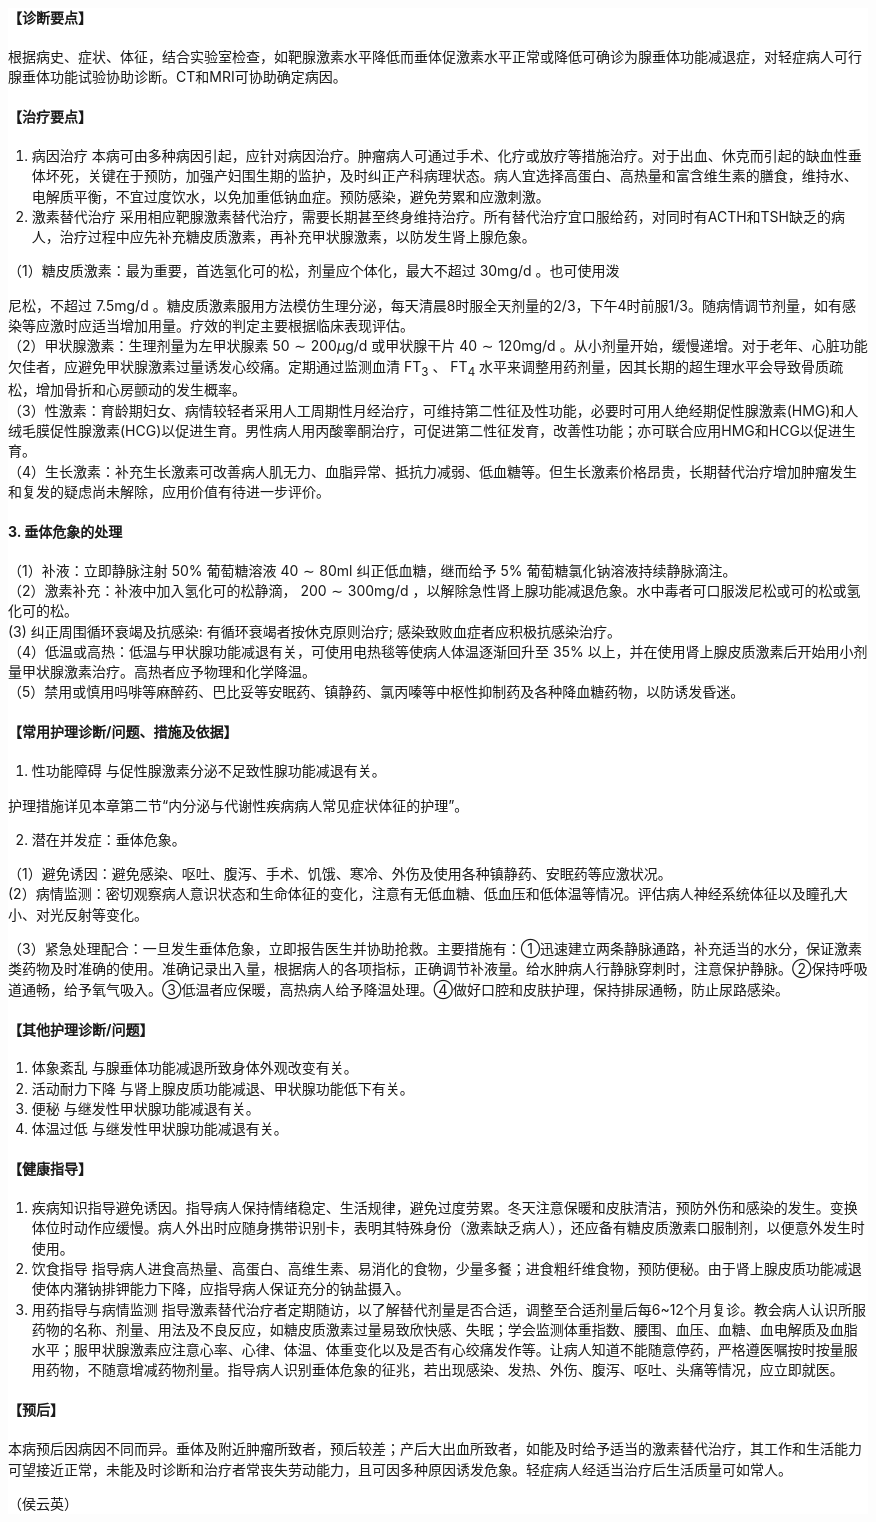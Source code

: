 #### 【诊断要点】

根据病史、症状、体征，结合实验室检查，如靶腺激素水平降低而垂体促激素水平正常或降低可确诊为腺垂体功能减退症，对轻症病人可行腺垂体功能试验协助诊断。CT和MRI可协助确定病因。

#### 【治疗要点】

1. 病因治疗 本病可由多种病因引起，应针对病因治疗。肿瘤病人可通过手术、化疗或放疗等措施治疗。对于出血、休克而引起的缺血性垂体坏死，关键在于预防，加强产妇围生期的监护，及时纠正产科病理状态。病人宜选择高蛋白、高热量和富含维生素的膳食，维持水、电解质平衡，不宜过度饮水，以免加重低钠血症。预防感染，避免劳累和应激刺激。  
2. 激素替代治疗 采用相应靶腺激素替代治疗，需要长期甚至终身维持治疗。所有替代治疗宜口服给药，对同时有ACTH和TSH缺乏的病人，治疗过程中应先补充糖皮质激素，再补充甲状腺激素，以防发生肾上腺危象。

（1）糖皮质激素：最为重要，首选氢化可的松，剂量应个体化，最大不超过  $30\mathrm{mg / d}$  。也可使用泼

尼松，不超过  $7.5\mathrm{mg / d}$  。糖皮质激素服用方法模仿生理分泌，每天清晨8时服全天剂量的2/3，下午4时前服1/3。随病情调节剂量，如有感染等应激时应适当增加用量。疗效的判定主要根据临床表现评估。  
（2）甲状腺激素：生理剂量为左甲状腺素  $50\sim 200\mu \mathrm{g} / \mathrm{d}$  或甲状腺干片  $40\sim 120\mathrm{mg / d}$  。从小剂量开始，缓慢递增。对于老年、心脏功能欠佳者，应避免甲状腺激素过量诱发心绞痛。定期通过监测血清 $\mathrm{FT}_3$  、  $\mathrm{FT}_4$  水平来调整用药剂量，因其长期的超生理水平会导致骨质疏松，增加骨折和心房颤动的发生概率。  
（3）性激素：育龄期妇女、病情较轻者采用人工周期性月经治疗，可维持第二性征及性功能，必要时可用人绝经期促性腺激素(HMG)和人绒毛膜促性腺激素(HCG)以促进生育。男性病人用丙酸睾酮治疗，可促进第二性征发育，改善性功能；亦可联合应用HMG和HCG以促进生育。  
（4）生长激素：补充生长激素可改善病人肌无力、血脂异常、抵抗力减弱、低血糖等。但生长激素价格昂贵，长期替代治疗增加肿瘤发生和复发的疑虑尚未解除，应用价值有待进一步评价。

#### 3. 垂体危象的处理

（1）补液：立即静脉注射  $50\%$  葡萄糖溶液  $40\sim 80\mathrm{ml}$  纠正低血糖，继而给予  $5\%$  葡萄糖氯化钠溶液持续静脉滴注。  
（2）激素补充：补液中加入氢化可的松静滴，  $200\sim 300\mathrm{mg / d}$  ，以解除急性肾上腺功能减退危象。水中毒者可口服泼尼松或可的松或氢化可的松。  
(3) 纠正周围循环衰竭及抗感染: 有循环衰竭者按休克原则治疗; 感染致败血症者应积极抗感染治疗。  
（4）低温或高热：低温与甲状腺功能减退有关，可使用电热毯等使病人体温逐渐回升至  $35\%$  以上，并在使用肾上腺皮质激素后开始用小剂量甲状腺激素治疗。高热者应予物理和化学降温。  
（5）禁用或慎用吗啡等麻醉药、巴比妥等安眠药、镇静药、氯丙嗪等中枢性抑制药及各种降血糖药物，以防诱发昏迷。

#### 【常用护理诊断/问题、措施及依据】

1. 性功能障碍 与促性腺激素分泌不足致性腺功能减退有关。

护理措施详见本章第二节“内分泌与代谢性疾病病人常见症状体征的护理”。

2. 潜在并发症：垂体危象。

（1）避免诱因：避免感染、呕吐、腹泻、手术、饥饿、寒冷、外伤及使用各种镇静药、安眠药等应激状况。  
(2）病情监测：密切观察病人意识状态和生命体征的变化，注意有无低血糖、低血压和低体温等情况。评估病人神经系统体征以及瞳孔大小、对光反射等变化。

（3）紧急处理配合：一旦发生垂体危象，立即报告医生并协助抢救。主要措施有：①迅速建立两条静脉通路，补充适当的水分，保证激素类药物及时准确的使用。准确记录出入量，根据病人的各项指标，正确调节补液量。给水肿病人行静脉穿刺时，注意保护静脉。②保持呼吸道通畅，给予氧气吸入。③低温者应保暖，高热病人给予降温处理。④做好口腔和皮肤护理，保持排尿通畅，防止尿路感染。

#### 【其他护理诊断/问题】

1. 体象紊乱 与腺垂体功能减退所致身体外观改变有关。  
2. 活动耐力下降 与肾上腺皮质功能减退、甲状腺功能低下有关。  
3. 便秘 与继发性甲状腺功能减退有关。  
4. 体温过低 与继发性甲状腺功能减退有关。

#### 【健康指导】

1. 疾病知识指导避免诱因。指导病人保持情绪稳定、生活规律，避免过度劳累。冬天注意保暖和皮肤清洁，预防外伤和感染的发生。变换体位时动作应缓慢。病人外出时应随身携带识别卡，表明其特殊身份（激素缺乏病人），还应备有糖皮质激素口服制剂，以便意外发生时使用。  
2. 饮食指导 指导病人进食高热量、高蛋白、高维生素、易消化的食物，少量多餐；进食粗纤维食物，预防便秘。由于肾上腺皮质功能减退使体内潴钠排钾能力下降，应指导病人保证充分的钠盐摄入。  
3. 用药指导与病情监测 指导激素替代治疗者定期随访，以了解替代剂量是否合适，调整至合适剂量后每6~12个月复诊。教会病人认识所服药物的名称、剂量、用法及不良反应，如糖皮质激素过量易致欣快感、失眠；学会监测体重指数、腰围、血压、血糖、血电解质及血脂水平；服甲状腺激素应注意心率、心律、体温、体重变化以及是否有心绞痛发作等。让病人知道不能随意停药，严格遵医嘱按时按量服用药物，不随意增减药物剂量。指导病人识别垂体危象的征兆，若出现感染、发热、外伤、腹泻、呕吐、头痛等情况，应立即就医。

#### 【预后】

本病预后因病因不同而异。垂体及附近肿瘤所致者，预后较差；产后大出血所致者，如能及时给予适当的激素替代治疗，其工作和生活能力可望接近正常，未能及时诊断和治疗者常丧失劳动能力，且可因多种原因诱发危象。轻症病人经适当治疗后生活质量可如常人。

（侯云英）

